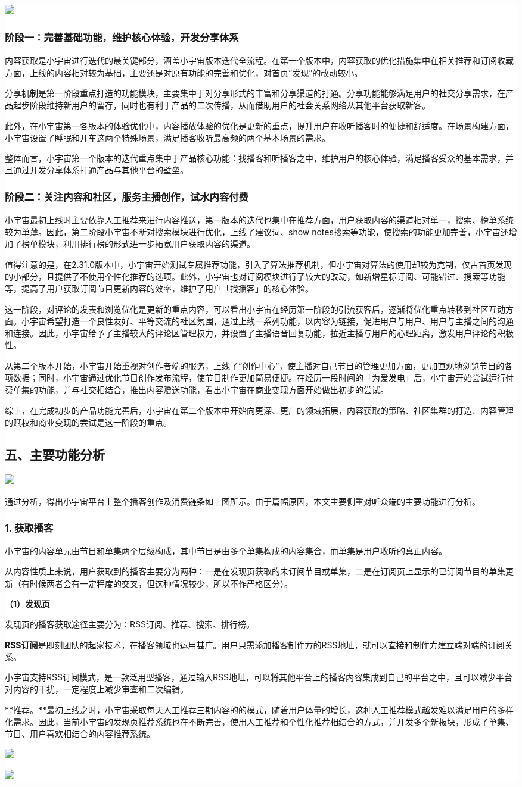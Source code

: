 ![](https://proxy-prod.omnivore-image-cache.app/1329x1214,shee8h_ahqlBrIizXgsm28qgvEmyOU9e8h1vJLSj_9Mc/https://image.woshipm.com/wp-files/2023/01/e7scELZHXoYWWcpzLNOp.png)

### 阶段一：完善基础功能，维护核心体验，开发分享体系

内容获取是小宇宙进行迭代的最关键部分，涵盖小宇宙版本迭代全流程。在第一个版本中，内容获取的优化措施集中在相关推荐和订阅收藏方面，上线的内容相对较为基础，主要还是对原有功能的完善和优化，对首页“发现”的改动较小。

分享机制是第一阶段重点打造的功能模块，主要集中于对分享形式的丰富和分享渠道的打通。分享功能能够满足用户的社交分享需求，在产品起步阶段维持新用户的留存，同时也有利于产品的二次传播，从而借助用户的社会关系网络从其他平台获取新客。

此外，在小宇宙第一各版本的体验优化中，内容播放体验的优化是更新的重点，提升用户在收听播客时的便捷和舒适度。在场景构建方面，小宇宙设置了睡眠和开车这两个特殊场景，满足播客收听最高频的两个基本场景的需求。

整体而言，小宇宙第一个版本的迭代重点集中于产品核心功能：找播客和听播客之中，维护用户的核心体验，满足播客受众的基本需求，并且通过开发分享体系打通产品与其他平台的壁垒。

### 阶段二：关注内容和社区，服务主播创作，试水内容付费

小宇宙最初上线时主要依靠人工推荐来进行内容推送，第一版本的迭代也集中在推荐方面，用户获取内容的渠道相对单一，搜索、榜单系统较为单薄。因此，第二阶段小宇宙不断对搜索模块进行优化，上线了建议词、show notes搜索等功能，使搜索的功能更加完善，小宇宙还增加了榜单模块，利用排行榜的形式进一步拓宽用户获取内容的渠道。

值得注意的是，在2.31.0版本中，小宇宙开始测试专属推荐功能，引入了算法推荐机制，但小宇宙对算法的使用却较为克制，仅占首页发现的小部分，且提供了不使用个性化推荐的选项。此外，小宇宙也对订阅模块进行了较大的改动，如新增星标订阅、可能错过、搜索等功能等，提高了用户获取订阅节目更新内容的效率，维护了用户「找播客」的核心体验。

这一阶段，对评论的发表和浏览优化是更新的重点内容，可以看出小宇宙在经历第一阶段的引流获客后，逐渐将优化重点转移到社区互动方面。小宇宙希望打造一个良性友好、平等交流的社区氛围，通过上线一系列功能，以内容为链接，促进用户与用户、用户与主播之间的沟通和连接。因此，小宇宙给予了主播较大的评论区管理权力，并设置了主播语音回复功能，拉近主播与用户的心理距离，激发用户评论的积极性。

从第二个版本开始，小宇宙开始重视对创作者端的服务，上线了“创作中心”，使主播对自己节目的管理更加方面，更加直观地浏览节目的各项数据；同时，小宇宙通过优化节目创作发布流程，使节目制作更加简易便捷。在经历一段时间的「为爱发电」后，小宇宙开始尝试运行付费单集的功能，并与社交相结合，推出内容赠送功能，看出小宇宙在商业变现方面开始做出初步的尝试。

综上，在完成初步的产品功能完善后，小宇宙在第二个版本中开始向更深、更广的领域拓展，内容获取的策略、社区集群的打造、内容管理的赋权和商业变现的尝试是这一阶段的重点。

## 五、主要功能分析

![](https://proxy-prod.omnivore-image-cache.app/417x248,sM4jDHh56TxUn__VugXb4t69E5ofk9xAH8omSlyazzxQ/https://image.woshipm.com/wp-files/2023/01/y3dwLel4wzH4zJC5mroq.png)

通过分析，得出小宇宙平台上整个播客创作及消费链条如上图所示。由于篇幅原因，本文主要侧重对听众端的主要功能进行分析。

### 1\. 获取播客

小宇宙的内容单元由节目和单集两个层级构成，其中节目是由多个单集构成的内容集合，而单集是用户收听的真正内容。

从内容性质上来说，用户获取到的播客主要分为两种：一是在发现页获取的未订阅节目或单集，二是在订阅页上显示的已订阅节目的单集更新（有时候两者会有一定程度的交叉，但这种情况较少，所以不作严格区分）。

**（1）发现页**

发现页的播客获取途径主要分为：RSS订阅、推荐、搜索、排行榜。

**RSS订阅**是即刻团队的起家技术，在播客领域也运用甚广。用户只需添加播客制作方的RSS地址，就可以直接和制作方建立端对端的订阅关系。

小宇宙支持RSS订阅模式，是一款泛用型播客，通过输入RSS地址，可以将其他平台上的播客内容集成到自己的平台之中，且可以减少平台对内容的干扰，一定程度上减少审查和二次编辑。

**推荐。**最初上线之时，小宇宙采取每天人工推荐三期内容的的模式，随着用户体量的增长，这种人工推荐模式越发难以满足用户的多样化需求。因此，当前小宇宙的发现页推荐系统也在不断完善，使用人工推荐和个性化推荐相结合的方式，并开发多个新板块，形成了单集、节目、用户喜欢相结合的内容推荐系统。

![](https://proxy-prod.omnivore-image-cache.app/405x206,sutOVPIUxxkjn8v-k7NvqTslNv-YPDzX8TFFC2fCYFa8/https://image.woshipm.com/wp-files/2023/01/OwAUOReMkcC3YtL6SpHr.png)

![](https://proxy-prod.omnivore-image-cache.app/251x426,sqx_rCtt3mIcdEeA3mpi9YX54BZ7U3QDIb-2buy5wntw/https://image.woshipm.com/wp-files/2023/01/A9pdpwzoe4X5ihY8TGHU.png)
